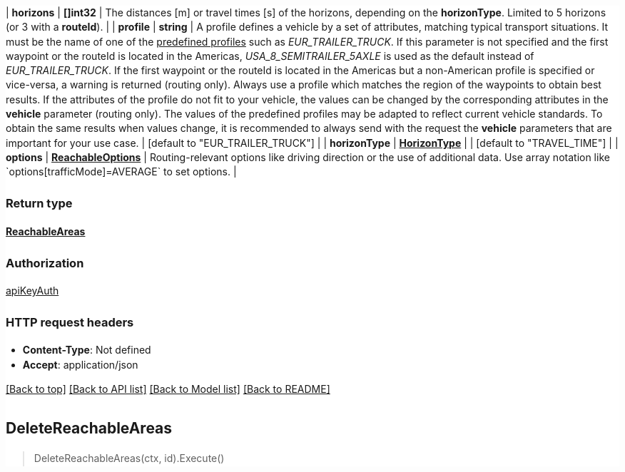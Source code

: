 | **horizons**    | **[]int32**                                 | The distances [m] or travel times [s] of the horizons, depending on the **horizonType**. Limited to 5 horizons (or 3 with a **routeId**).                                                                                                                                                                                                                                                                                                                                                                                                                                                                                                                                                                                                                                                                                                                                                                                                                                                                                                                                                                                                                                                                                                                                                                                                      |
| **profile**     | **string**                                  | A profile defines a vehicle by a set of attributes, matching typical transport situations. It must be the name of one of the [predefined profiles](../data-api/concepts/profiles) such as _EUR_TRAILER_TRUCK_. If this parameter is not specified and the first waypoint or the routeId is located in the Americas, _USA_8_SEMITRAILER_5AXLE_ is used as the default instead of _EUR_TRAILER_TRUCK_. If the first waypoint or the routeId is located in the Americas but a non-American profile is specified or vice-versa, a warning is returned (routing only). Always use a profile which matches the region of the waypoints to obtain best results. If the attributes of the profile do not fit to your vehicle, the values can be changed by the corresponding attributes in the **vehicle** parameter (routing only). The values of the predefined profiles may be adapted to reflect current vehicle standards. To obtain the same results when values change, it is recommended to always send with the request the **vehicle** parameters that are important for your use case.                                                                                                                                                                                                                                                      | [default to &quot;EUR_TRAILER_TRUCK&quot;] |
| **horizonType** | [**HorizonType**](HorizonType.md)           |                                                                                                                                                                                                                                                                                                                                                                                                                                                                                                                                                                                                                                                                                                                                                                                                                                                                                                                                                                                                                                                                                                                                                                                                                                                                                                                                                | [default to &quot;TRAVEL_TIME&quot;]       |
| **options**     | [**ReachableOptions**](ReachableOptions.md) | Routing-relevant options like driving direction or the use of additional data. Use array notation like &#x60;options[trafficMode]&#x3D;AVERAGE&#x60; to set options.                                                                                                                                                                                                                                                                                                                                                                                                                                                                                                                                                                                                                                                                                                                                                                                                                                                                                                                                                                                                                                                                                                                                                                           |

### Return type

[**ReachableAreas**](ReachableAreas.md)

### Authorization

[apiKeyAuth](../README.md#apiKeyAuth)

### HTTP request headers

- **Content-Type**: Not defined
- **Accept**: application/json

[[Back to top]](#) [[Back to API list]](../README.md#documentation-for-api-endpoints)
[[Back to Model list]](../README.md#documentation-for-models)
[[Back to README]](../README.md)

## DeleteReachableAreas

> DeleteReachableAreas(ctx, id).Execute()
